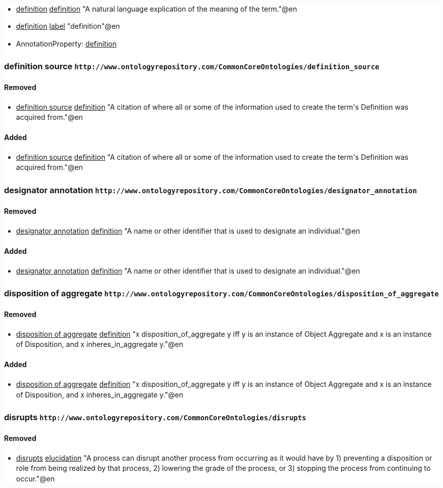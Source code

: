 - [definition](http://www.w3.org/2004/02/skos/core#definition) [definition](http://www.w3.org/2004/02/skos/core#definition) "A natural language explication of the meaning of the term."@en 

- [definition](http://www.w3.org/2004/02/skos/core#definition) [label](http://www.w3.org/2000/01/rdf-schema#label) "definition"@en 

- AnnotationProperty: [definition](http://www.w3.org/2004/02/skos/core#definition) 


### definition source `http://www.ontologyrepository.com/CommonCoreOntologies/definition_source`
#### Removed
- [definition source](http://www.ontologyrepository.com/CommonCoreOntologies/definition_source) [definition](http://www.ontologyrepository.com/CommonCoreOntologies/definition) "A citation of where all or some of the information used to create the term's Definition was acquired from."@en 

#### Added
- [definition source](http://www.ontologyrepository.com/CommonCoreOntologies/definition_source) [definition](http://www.w3.org/2004/02/skos/core#definition) "A citation of where all or some of the information used to create the term's Definition was acquired from."@en 


### designator annotation `http://www.ontologyrepository.com/CommonCoreOntologies/designator_annotation`
#### Removed
- [designator annotation](http://www.ontologyrepository.com/CommonCoreOntologies/designator_annotation) [definition](http://www.ontologyrepository.com/CommonCoreOntologies/definition) "A name or other identifier that is used to designate an individual."@en 

#### Added
- [designator annotation](http://www.ontologyrepository.com/CommonCoreOntologies/designator_annotation) [definition](http://www.w3.org/2004/02/skos/core#definition) "A name or other identifier that is used to designate an individual."@en 


### disposition of aggregate `http://www.ontologyrepository.com/CommonCoreOntologies/disposition_of_aggregate`
#### Removed
- [disposition of aggregate](http://www.ontologyrepository.com/CommonCoreOntologies/disposition_of_aggregate) [definition](http://www.ontologyrepository.com/CommonCoreOntologies/definition) "x disposition_of_aggregate y iff y is an instance of Object Aggregate and x is an instance of Disposition, and x inheres_in_aggregate y."@en 

#### Added
- [disposition of aggregate](http://www.ontologyrepository.com/CommonCoreOntologies/disposition_of_aggregate) [definition](http://www.w3.org/2004/02/skos/core#definition) "x disposition_of_aggregate y iff y is an instance of Object Aggregate and x is an instance of Disposition, and x inheres_in_aggregate y."@en 


### disrupts `http://www.ontologyrepository.com/CommonCoreOntologies/disrupts`
#### Removed
- [disrupts](http://www.ontologyrepository.com/CommonCoreOntologies/disrupts) [elucidation](http://www.ontologyrepository.com/CommonCoreOntologies/elucidation) "A process can disrupt another process from occurring as it would have by 1) preventing a disposition or role from being realized by that process, 2) lowering the grade of the process, or 3) stopping the process from continuing to occur."@en 
